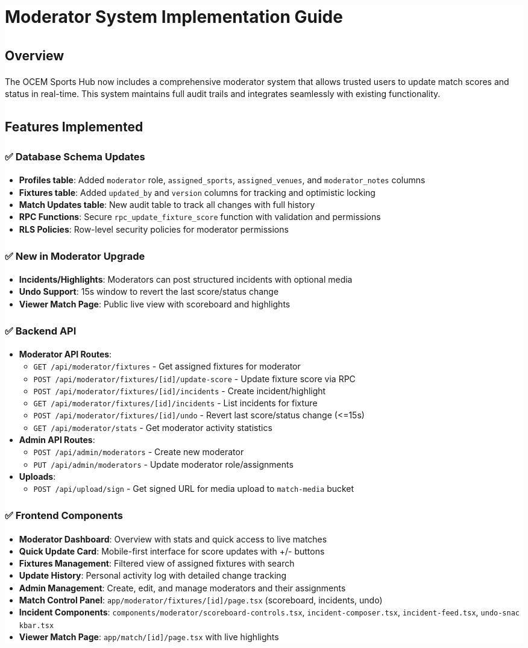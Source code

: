 # Moderator System Implementation Guide

## Overview

The OCEM Sports Hub now includes a comprehensive moderator system that allows trusted users to update match scores and status in real-time. This system maintains full audit trails and integrates seamlessly with existing functionality.

## Features Implemented

### ✅ Database Schema Updates

- **Profiles table**: Added `moderator` role, `assigned_sports`, `assigned_venues`, and `moderator_notes` columns
- **Fixtures table**: Added `updated_by` and `version` columns for tracking and optimistic locking
- **Match Updates table**: New audit table to track all changes with full history
- **RPC Functions**: Secure `rpc_update_fixture_score` function with validation and permissions
- **RLS Policies**: Row-level security policies for moderator permissions

### ✅ New in Moderator Upgrade

- **Incidents/Highlights**: Moderators can post structured incidents with optional media
- **Undo Support**: 15s window to revert the last score/status change
- **Viewer Match Page**: Public live view with scoreboard and highlights

### ✅ Backend API

- **Moderator API Routes**:
  - `GET /api/moderator/fixtures` - Get assigned fixtures for moderator
  - `POST /api/moderator/fixtures/[id]/update-score` - Update fixture score via RPC
  - `POST /api/moderator/fixtures/[id]/incidents` - Create incident/highlight
  - `GET /api/moderator/fixtures/[id]/incidents` - List incidents for fixture
  - `POST /api/moderator/fixtures/[id]/undo` - Revert last score/status change (<=15s)
  - `GET /api/moderator/stats` - Get moderator activity statistics
- **Admin API Routes**:
  - `POST /api/admin/moderators` - Create new moderator
  - `PUT /api/admin/moderators` - Update moderator role/assignments
 - **Uploads**:
   - `POST /api/upload/sign` - Get signed URL for media upload to `match-media` bucket

### ✅ Frontend Components

- **Moderator Dashboard**: Overview with stats and quick access to live matches
- **Quick Update Card**: Mobile-first interface for score updates with +/- buttons
- **Fixtures Management**: Filtered view of assigned fixtures with search
- **Update History**: Personal activity log with detailed change tracking
- **Admin Management**: Create, edit, and manage moderators and their assignments
- **Match Control Panel**: `app/moderator/fixtures/[id]/page.tsx` (scoreboard, incidents, undo)
- **Incident Components**: `components/moderator/scoreboard-controls.tsx`, `incident-composer.tsx`, `incident-feed.tsx`, `undo-snackbar.tsx`
- **Viewer Match Page**: `app/match/[id]/page.tsx` with live highlights
